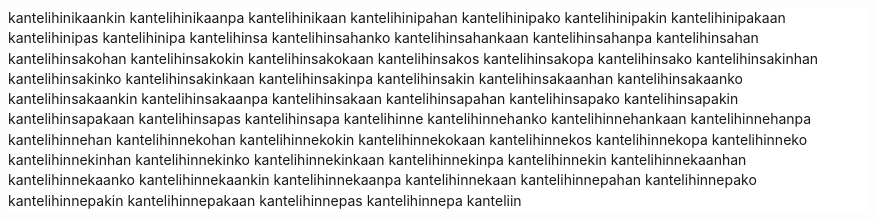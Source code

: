 kantelihinikaankin
kantelihinikaanpa
kantelihinikaan
kantelihinipahan
kantelihinipako
kantelihinipakin
kantelihinipakaan
kantelihinipas
kantelihinipa
kantelihinsa
kantelihinsahanko
kantelihinsahankaan
kantelihinsahanpa
kantelihinsahan
kantelihinsakohan
kantelihinsakokin
kantelihinsakokaan
kantelihinsakos
kantelihinsakopa
kantelihinsako
kantelihinsakinhan
kantelihinsakinko
kantelihinsakinkaan
kantelihinsakinpa
kantelihinsakin
kantelihinsakaanhan
kantelihinsakaanko
kantelihinsakaankin
kantelihinsakaanpa
kantelihinsakaan
kantelihinsapahan
kantelihinsapako
kantelihinsapakin
kantelihinsapakaan
kantelihinsapas
kantelihinsapa
kantelihinne
kantelihinnehanko
kantelihinnehankaan
kantelihinnehanpa
kantelihinnehan
kantelihinnekohan
kantelihinnekokin
kantelihinnekokaan
kantelihinnekos
kantelihinnekopa
kantelihinneko
kantelihinnekinhan
kantelihinnekinko
kantelihinnekinkaan
kantelihinnekinpa
kantelihinnekin
kantelihinnekaanhan
kantelihinnekaanko
kantelihinnekaankin
kantelihinnekaanpa
kantelihinnekaan
kantelihinnepahan
kantelihinnepako
kantelihinnepakin
kantelihinnepakaan
kantelihinnepas
kantelihinnepa
kanteliin